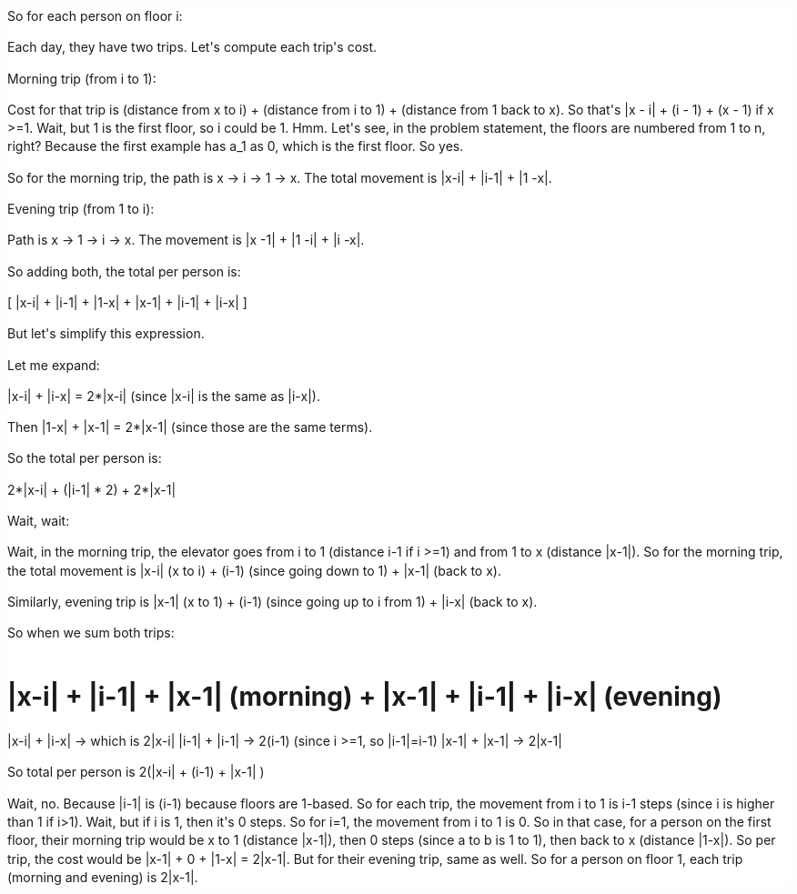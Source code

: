 So for each person on floor i:

Each day, they have two trips. Let's compute each trip's cost.

Morning trip (from i to 1):

Cost for that trip is (distance from x to i) + (distance from i to 1) + (distance from 1 back to x). So that's |x - i| + (i - 1) + (x - 1) if x >=1. Wait, but 1 is the first floor, so i could be 1. Hmm. Let's see, in the problem statement, the floors are numbered from 1 to n, right? Because the first example has a_1 as 0, which is the first floor. So yes.

So for the morning trip, the path is x → i → 1 → x. The total movement is |x-i| + |i-1| + |1 -x|.

Evening trip (from 1 to i):

Path is x → 1 → i → x. The movement is |x -1| + |1 -i| + |i -x|.

So adding both, the total per person is:

[ |x-i| + |i-1| + |1-x| + |x-1| + |i-1| + |i-x| ] 

But let's simplify this expression.

Let me expand:

|x-i| + |i-x| = 2*|x-i| (since |x-i| is the same as |i-x|).

Then |1-x| + |x-1| = 2*|x-1| (since those are the same terms).

So the total per person is:

2*|x-i| + (|i-1| * 2) + 2*|x-1| 

Wait, wait:

Wait, in the morning trip, the elevator goes from i to 1 (distance i-1 if i >=1) and from 1 to x (distance |x-1|). So for the morning trip, the total movement is |x-i| (x to i) + (i-1) (since going down to 1) + |x-1| (back to x).

Similarly, evening trip is |x-1| (x to 1) + (i-1) (since going up to i from 1) + |i-x| (back to x).

So when we sum both trips:

|x-i| + |i-1| + |x-1| (morning)
+
|x-1| + |i-1| + |i-x| (evening)
=
|x-i| + |i-x| → which is 2|x-i|
|i-1| + |i-1| → 2(i-1) (since i >=1, so |i-1|=i-1)
|x-1| + |x-1| → 2|x-1|

So total per person is 2(|x-i| + (i-1) + |x-1| )

Wait, no. Because |i-1| is (i-1) because floors are 1-based. So for each trip, the movement from i to 1 is i-1 steps (since i is higher than 1 if i>1). Wait, but if i is 1, then it's 0 steps. So for i=1, the movement from i to 1 is 0. So in that case, for a person on the first floor, their morning trip would be x to 1 (distance |x-1|), then 0 steps (since a to b is 1 to 1), then back to x (distance |1-x|). So per trip, the cost would be |x-1| + 0 + |1-x| = 2|x-1|. But for their evening trip, same as well. So for a person on floor 1, each trip (morning and evening) is 2|x-1|.
